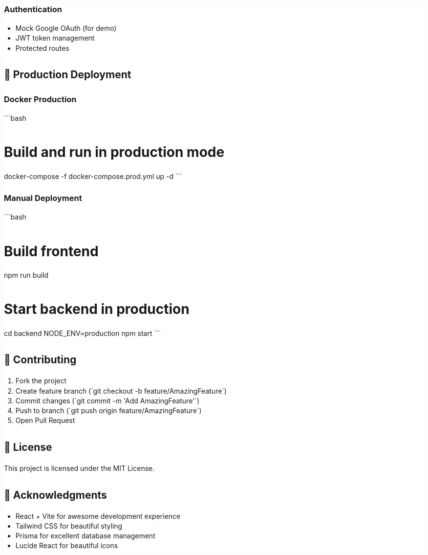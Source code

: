 ### Authentication
- Mock Google OAuth (for demo)
- JWT token management
- Protected routes

## 🚀 Production Deployment

### Docker Production
\`\`\`bash
# Build and run in production mode
docker-compose -f docker-compose.prod.yml up -d
\`\`\`

### Manual Deployment
\`\`\`bash
# Build frontend
npm run build

# Start backend in production
cd backend
NODE_ENV=production npm start
\`\`\`

## 🤝 Contributing

1. Fork the project
2. Create feature branch (\`git checkout -b feature/AmazingFeature\`)
3. Commit changes (\`git commit -m 'Add AmazingFeature'\`)
4. Push to branch (\`git push origin feature/AmazingFeature\`)
5. Open Pull Request

## 📝 License

This project is licensed under the MIT License.

## 🙏 Acknowledgments

- React + Vite for awesome development experience
- Tailwind CSS for beautiful styling
- Prisma for excellent database management
- Lucide React for beautiful icons